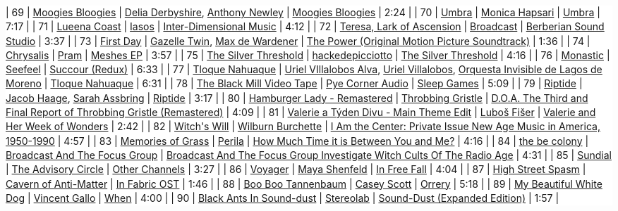 | 69 | [Moogies Bloogies](https://open.spotify.com/track/6gaWoxdfAfB2yQKKBQeQ59) | [Delia Derbyshire](https://open.spotify.com/artist/7xVgcD64SOhLoXfCxN7yg8), [Anthony Newley](https://open.spotify.com/artist/5JXvJb6vQkSCFGCh4FCKOI) | [Moogies Bloogies](https://open.spotify.com/album/6m37XcSc4ltBFthDtMkMZ6) | 2:24 |
| 70 | [Umbra](https://open.spotify.com/track/65oyZGxKUxzfv12LglkHbO) | [Monica Hapsari](https://open.spotify.com/artist/20A3XzYQEOFjheUWIfOK6j) | [Umbra](https://open.spotify.com/album/4JJ56IJQdwUNfcexYgJf3n) | 7:17 |
| 71 | [Lueena Coast](https://open.spotify.com/track/6JR1XlStv1gnRLT7sNek4q) | [Iasos](https://open.spotify.com/artist/33CRejQfhC9RbBrPHMKgAd) | [Inter\-Dimensional Music](https://open.spotify.com/album/59hWFsFOPOrXQMeTiXYGLr) | 4:12 |
| 72 | [Teresa, Lark of Ascension](https://open.spotify.com/track/0rJdenp3eMqCGuMsx6gv34) | [Broadcast](https://open.spotify.com/artist/0WtTGUjbur1R1cNzBvbsMU) | [Berberian Sound Studio](https://open.spotify.com/album/4uYqcc2NK0s0Zfieyt3w7C) | 3:37 |
| 73 | [First Day](https://open.spotify.com/track/3TytFmyZIc3ryS5C7nPCkY) | [Gazelle Twin](https://open.spotify.com/artist/0O9n1swkbCd1KqV2QrSVHl), [Max de Wardener](https://open.spotify.com/artist/0Nz05huPXhsMC0iyVVlqZG) | [The Power \(Original Motion Picture Soundtrack\)](https://open.spotify.com/album/6nhibUlacUH8dTYXKwE4ui) | 1:36 |
| 74 | [Chrysalis](https://open.spotify.com/track/66S2XAQ2hPYoeZh62yHfUB) | [Pram](https://open.spotify.com/artist/2aFm5gM8lQefcKzOvP2eH8) | [Meshes EP](https://open.spotify.com/album/1YfWavF21B1pc9vBhBSD2x) | 3:57 |
| 75 | [The Silver Threshold](https://open.spotify.com/track/1RO1HR3Icfo8JOCeywSIf5) | [hackedepicciotto](https://open.spotify.com/artist/1cPVrDY88XGHjD55pKOQ3s) | [The Silver Threshold](https://open.spotify.com/album/3cdeHLyaCj9g136FUcya4y) | 4:16 |
| 76 | [Monastic](https://open.spotify.com/track/6hZtYl0fhKYJ3ptc6DiLnL) | [Seefeel](https://open.spotify.com/artist/0jyH4jtanxaysaxwDVhR6f) | [Succour \(Redux\)](https://open.spotify.com/album/0ZFh0hss22TukAygB7LufU) | 6:33 |
| 77 | [Tloque Nahuaque](https://open.spotify.com/track/4439dBPyNcwW7Vt9vKdQl5) | [Uriel VIllalobos Alva](https://open.spotify.com/artist/7bWtjxmBs2HQH4A4iO8LmA), [Uriel Villalobos](https://open.spotify.com/artist/0xszix5WIkPOTjBrXlJQfu), [Orquesta Invisible de Lagos de Moreno](https://open.spotify.com/artist/4uCE0x1AQV3x4VGBV18WRW) | [Tloque Nahuaque](https://open.spotify.com/album/4Jb0KPq6u9VcGkGPuaio7N) | 6:31 |
| 78 | [The Black Mill Video Tape](https://open.spotify.com/track/4AAmFIGUbQ4xnht6tyCOVk) | [Pye Corner Audio](https://open.spotify.com/artist/3ib3ECT421EXd8CNLfNqAL) | [Sleep Games](https://open.spotify.com/album/3nnoTf0rwR6uhkLne621Ec) | 5:09 |
| 79 | [Riptide](https://open.spotify.com/track/3AljM5qQOlyk5NApH8pWJn) | [Jacob Haage](https://open.spotify.com/artist/2gBDfxaTBWODAdv66Kgk3p), [Sarah Assbring](https://open.spotify.com/artist/5vbz6O5eYXa0dJ4SZvjka4) | [Riptide](https://open.spotify.com/album/669AB2aEnksA5gFdVYfvv6) | 3:17 |
| 80 | [Hamburger Lady \- Remastered](https://open.spotify.com/track/7eAewwhDIvqRKaIuRp71Sv) | [Throbbing Gristle](https://open.spotify.com/artist/1UYhxPY1oqFUg1HfF8nV3k) | [D.O.A\. The Third and Final Report of Throbbing Gristle \(Remastered\)](https://open.spotify.com/album/5Mbw7VLJdYGYbwWBUbPPgi) | 4:09 |
| 81 | [Valerie a Týden Divu \- Main Theme Edit](https://open.spotify.com/track/143kjcTccAOt8Wd2UzAgqk) | [Luboš Fišer](https://open.spotify.com/artist/4z6WcbsP0ZAw7UCEBuU6fk) | [Valerie and Her Week of Wonders](https://open.spotify.com/album/7kMA3RbOjYLJ2igWgihhPY) | 2:42 |
| 82 | [Witch's Will](https://open.spotify.com/track/2y5fGTCA30VoH783YvhUWy) | [Wilburn Burchette](https://open.spotify.com/artist/5V2gmjVAI4RLvfCNAXf9rZ) | [I Am the Center: Private Issue New Age Music in America, 1950\-1990](https://open.spotify.com/album/5J6elnQWSwhzzD6Zo6QZso) | 4:57 |
| 83 | [Memories of Grass](https://open.spotify.com/track/0TpPYzoSRxHVIAk6I9W6wp) | [Perila](https://open.spotify.com/artist/5tWRKxz6TY4YfkdrMPGPPi) | [How Much Time it is Between You and Me?](https://open.spotify.com/album/2MqJM7oZ4FOCowQORhfBKc) | 4:16 |
| 84 | [the be colony](https://open.spotify.com/track/4Eqp1Eo7niTd574CMKpJGr) | [Broadcast And The Focus Group](https://open.spotify.com/artist/7eYaQFJFmY2XYlZyf8SZhv) | [Broadcast And The Focus Group Investigate Witch Cults Of The Radio Age](https://open.spotify.com/album/6LjY0vS5SEQfk8hjdWhCVV) | 4:31 |
| 85 | [Sundial](https://open.spotify.com/track/6RuZpxDrZ5xGMRQB0Eodp4) | [The Advisory Circle](https://open.spotify.com/artist/6W0YlZ9EupJ8kSsW97KG6S) | [Other Channels](https://open.spotify.com/album/5e8pjxQuuRyMf6FjjaQT3D) | 3:27 |
| 86 | [Voyager](https://open.spotify.com/track/4VWqW5L7atG0psu8TtCVyN) | [Maya Shenfeld](https://open.spotify.com/artist/1OMjA32UiPks2fQpMHU6DZ) | [In Free Fall](https://open.spotify.com/album/6SG8tzZmlQBCQQSNzMmqQ2) | 4:04 |
| 87 | [High Street Spasm](https://open.spotify.com/track/1mrUQ4GZo03bWOlEIQELO3) | [Cavern of Anti\-Matter](https://open.spotify.com/artist/71th4FPdhGaAHVeng0LfRt) | [In Fabric OST](https://open.spotify.com/album/56h30DA2RokyYVDobT2U5a) | 1:46 |
| 88 | [Boo Boo Tannenbaum](https://open.spotify.com/track/1QC4gJrhknpzziXGMmnHHr) | [Casey Scott](https://open.spotify.com/artist/2sjwDJ8VpQ2Oj0YjctNxpC) | [Orrery](https://open.spotify.com/album/2iYGCxK8yrOIFmGXHPMyf4) | 5:18 |
| 89 | [My Beautiful White Dog](https://open.spotify.com/track/2GuZ0I1IToF2FTiXhfaRc6) | [Vincent Gallo](https://open.spotify.com/artist/4nMMOojbg03LrgAN3uOjZF) | [When](https://open.spotify.com/album/6Jd8jPjZp7sUxwmNa0R3de) | 4:00 |
| 90 | [Black Ants In Sound\-dust](https://open.spotify.com/track/5VO5rqasOHmiRwTIOsXZrd) | [Stereolab](https://open.spotify.com/artist/3Rj0tDHoX7C5NFq5DKIpHt) | [Sound\-Dust \(Expanded Edition\)](https://open.spotify.com/album/19UJ41n18Bej71oLEj14xO) | 1:57 |